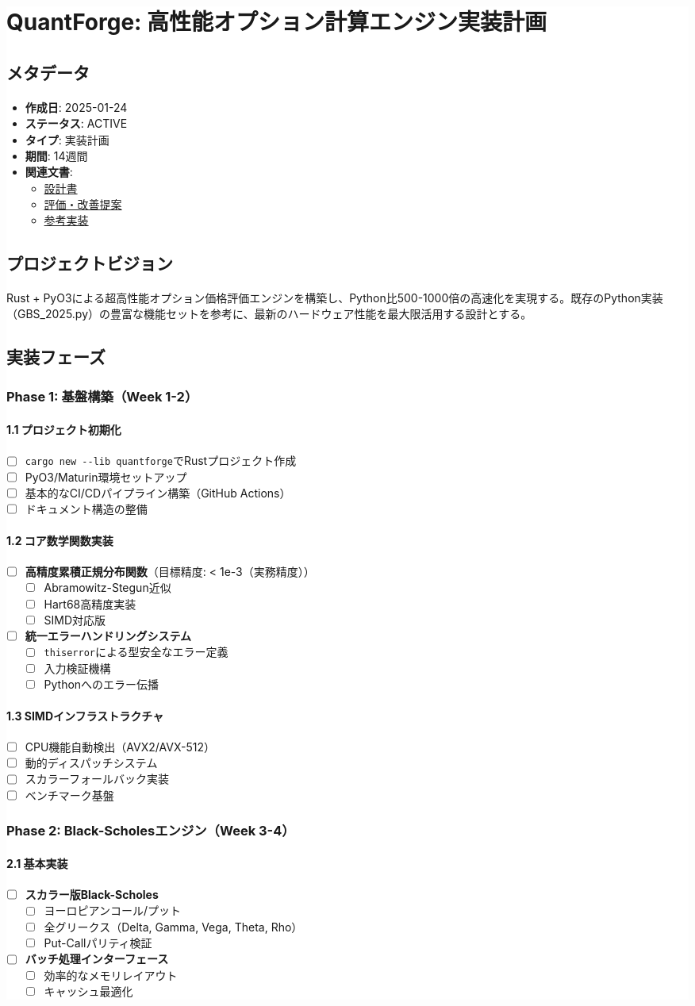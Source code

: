 # QuantForge: 高性能オプション計算エンジン実装計画

## メタデータ
- **作成日**: 2025-01-24
- **ステータス**: ACTIVE
- **タイプ**: 実装計画
- **期間**: 14週間
- **関連文書**: 
  - [設計書](../draft/DRAFT-2025-01-24-002-rust-quant-options-engine.md)
  - [評価・改善提案](../draft/Evaluation-Improvement-Proposals.md)
  - [参考実装](../draft/GBS_2025.py)

## **プロジェクトビジョン**
Rust + PyO3による超高性能オプション価格評価エンジンを構築し、Python比500-1000倍の高速化を実現する。既存のPython実装（GBS_2025.py）の豊富な機能セットを参考に、最新のハードウェア性能を最大限活用する設計とする。

## **実装フェーズ**

### **Phase 1: 基盤構築（Week 1-2）**

#### 1.1 プロジェクト初期化
- [ ] `cargo new --lib quantforge`でRustプロジェクト作成
- [ ] PyO3/Maturin環境セットアップ
- [ ] 基本的なCI/CDパイプライン構築（GitHub Actions）
- [ ] ドキュメント構造の整備

#### 1.2 コア数学関数実装
- [ ] **高精度累積正規分布関数**（目標精度: < 1e-3（実務精度））
  - [ ] Abramowitz-Stegun近似
  - [ ] Hart68高精度実装
  - [ ] SIMD対応版
- [ ] **統一エラーハンドリングシステム**
  - [ ] `thiserror`による型安全なエラー定義
  - [ ] 入力検証機構
  - [ ] Pythonへのエラー伝播

#### 1.3 SIMDインフラストラクチャ
- [ ] CPU機能自動検出（AVX2/AVX-512）
- [ ] 動的ディスパッチシステム
- [ ] スカラーフォールバック実装
- [ ] ベンチマーク基盤

### **Phase 2: Black-Scholesエンジン（Week 3-4）**

#### 2.1 基本実装
- [ ] **スカラー版Black-Scholes**
  - [ ] ヨーロピアンコール/プット
  - [ ] 全グリークス（Delta, Gamma, Vega, Theta, Rho）
  - [ ] Put-Callパリティ検証
- [ ] **バッチ処理インターフェース**
  - [ ] 効率的なメモリレイアウト
  - [ ] キャッシュ最適化
